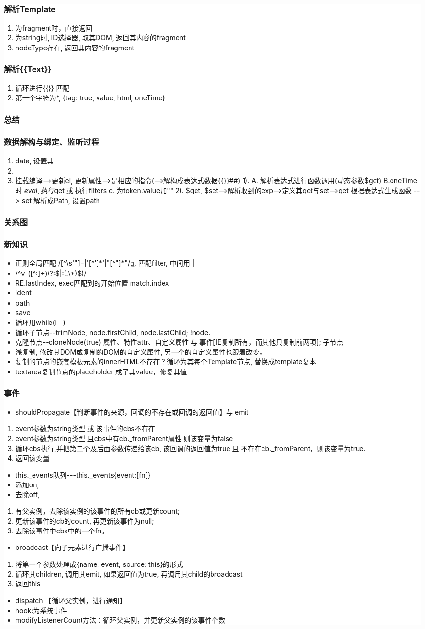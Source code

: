 
### 解析Template
1. 为fragment时，直接返回
2. 为string时, ID选择器, 取其DOM, 返回其内容的fragment
3. nodeType存在, 返回其内容的fragment

### 解析{{Text}}
1. 循环进行{{}} 匹配
2. 第一个字符为\*, {tag: true, value, html, oneTime}



### 总结


### 数据解构与绑定、监听过程
1. data, 设置其
2.
3. 挂载编译-->更新el, 更新属性-->是相应的指令(-->解构成表达式数据{{}}##)
1). A. 解析表达式进行函数调用(动态参数$get)  B.oneTime时 $eval, 执行$get 或 执行filters   c. 为token.value加""
2). $get, $set-->解析收到的exp-->定义其get与set-->get 根据表达式生成函数 --> set 解析成Path, 设置path


### 关系图



### 新知识
+ 正则全局匹配 \/[^\s'"]+|'[^']\*'|"[^"]\*"/g, 匹配filter, 中间用 |
+ /^v-([^:]+)(?:$|:(.\*)$)/
+ RE.lastIndex, exec匹配到的开始位置 match.index
+ ident
+ path  
+ save
+ 循环用while(i--)
+ 循环子节点--trimNode, node.firstChild, node.lastChild; !node.
+ 克隆节点--cloneNode(true) 属性、特性attr、自定义属性 与 事件[IE复制所有，而其他只复制前两项];  子节点
+ 浅复制, 修改其DOM或复制的DOM的自定义属性, 另一个的自定义属性也跟着改变。
+ 复制的节点的嵌套模板元素的innerHTML不存在？循环为其每个Template节点, 替换成template复本
+ textarea复制节点的placeholder 成了其value，修复其值



### 事件  
+ shouldPropagate【判断事件的来源，回调的不存在或回调的返回值】与 emit
1. event参数为string类型 或 该事件的cbs不存在
2. event参数为string类型 且cbs中有cb.\_fromParent属性 则该变量为false
3. 循环cbs执行,并把第二个及后面参数传递给该cb, 该回调的返回值为true 且 不存在cb.\_fromParent，则该变量为true.
4. 返回该变量
+ this.\_events队列---this.\_events{event:[fn]}
+ 添加on, 
+ 去除off, 
1. 有父实例，去除该实例的该事件的所有cb或更新count; 
2. 更新该事件的cb的count, 再更新该事件为null; 
3. 去除该事件中cbs中的一个fn。
+ broadcast【向子元素进行广播事件】
1. 将第一个参数处理成{name: event, source: this}的形式
2. 循环其children, 调用其emit, 如果返回值为true, 再调用其child的broadcast
3. 返回this
+ dispatch 【循环父实例，进行通知】
+ hook:为系统事件
+ modifyListenerCount方法：循环父实例，并更新父实例的该事件个数
